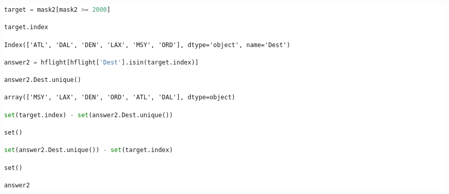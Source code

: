 
```python
target = mask2[mask2 >= 2000]
```


```python
target.index
```




    Index(['ATL', 'DAL', 'DEN', 'LAX', 'MSY', 'ORD'], dtype='object', name='Dest')




```python
answer2 = hflight[hflight['Dest'].isin(target.index)]
```


```python
answer2.Dest.unique()
```




    array(['MSY', 'LAX', 'DEN', 'ORD', 'ATL', 'DAL'], dtype=object)




```python
set(target.index) - set(answer2.Dest.unique())
```




    set()




```python
set(answer2.Dest.unique()) - set(target.index) 
```




    set()




```python
answer2
```




<div>
<style scoped>
    .dataframe tbody tr th:only-of-type {
        vertical-align: middle;
    }

    .dataframe tbody tr th {
        vertical-align: top;
    }
